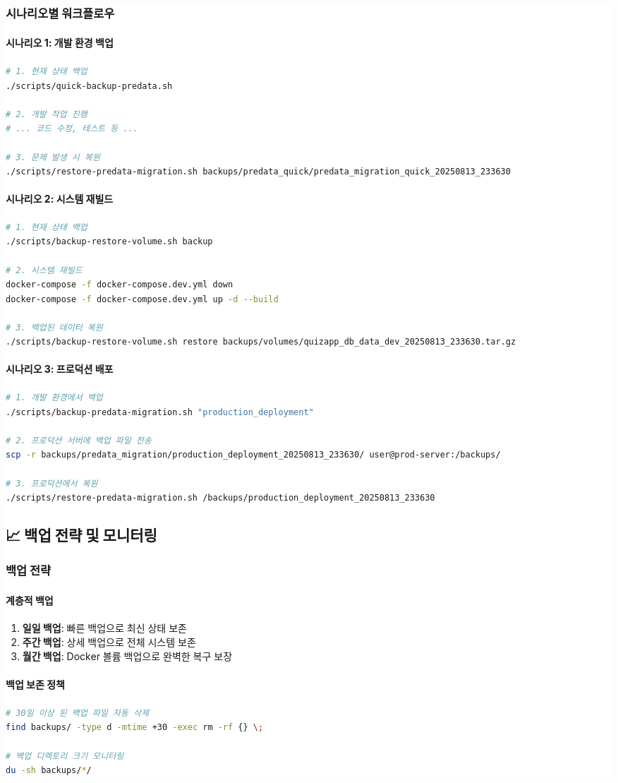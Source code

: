 ### 시나리오별 워크플로우

#### **시나리오 1: 개발 환경 백업**
```bash
# 1. 현재 상태 백업
./scripts/quick-backup-predata.sh

# 2. 개발 작업 진행
# ... 코드 수정, 테스트 등 ...

# 3. 문제 발생 시 복원
./scripts/restore-predata-migration.sh backups/predata_quick/predata_migration_quick_20250813_233630
```

#### **시나리오 2: 시스템 재빌드**
```bash
# 1. 현재 상태 백업
./scripts/backup-restore-volume.sh backup

# 2. 시스템 재빌드
docker-compose -f docker-compose.dev.yml down
docker-compose -f docker-compose.dev.yml up -d --build

# 3. 백업된 데이터 복원
./scripts/backup-restore-volume.sh restore backups/volumes/quizapp_db_data_dev_20250813_233630.tar.gz
```

#### **시나리오 3: 프로덕션 배포**
```bash
# 1. 개발 환경에서 백업
./scripts/backup-predata-migration.sh "production_deployment"

# 2. 프로덕션 서버에 백업 파일 전송
scp -r backups/predata_migration/production_deployment_20250813_233630/ user@prod-server:/backups/

# 3. 프로덕션에서 복원
./scripts/restore-predata-migration.sh /backups/production_deployment_20250813_233630
```

## 📈 백업 전략 및 모니터링

### 백업 전략

#### **계층적 백업**
1. **일일 백업**: 빠른 백업으로 최신 상태 보존
2. **주간 백업**: 상세 백업으로 전체 시스템 보존
3. **월간 백업**: Docker 볼륨 백업으로 완벽한 복구 보장

#### **백업 보존 정책**
```bash
# 30일 이상 된 백업 파일 자동 삭제
find backups/ -type d -mtime +30 -exec rm -rf {} \;

# 백업 디렉토리 크기 모니터링
du -sh backups/*/
```
